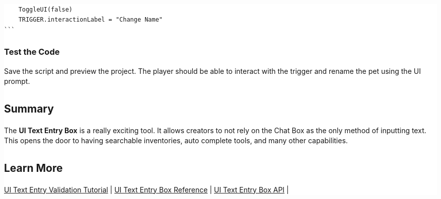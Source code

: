         ToggleUI(false)
        TRIGGER.interactionLabel = "Change Name"
    ```

### Test the Code

Save the script and preview the project. The player should be able to interact with the trigger and rename the pet using the UI prompt.

<div class="mt-video" style="width:100%">
    <video autoplay muted playsinline controls loop class="center" style="width:100%">
        <source src="/img/PetNamer/PetNamer.mp4" type="video/mp4" />
    </video>
</div>

## Summary

The **UI Text Entry Box** is a really exciting tool. It allows creators to not rely on the Chat Box as the only method of inputting text. This opens the door to having searchable inventories, auto complete tools, and many other capabilities.

## Learn More

[UI Text Entry Validation Tutorial](../tutorials/text_entry_validation.md) | [UI Text Entry Box Reference](../references/ui_text_entry_box.md) | [UI Text Entry Box API](../api/uieditabletext.md) |
